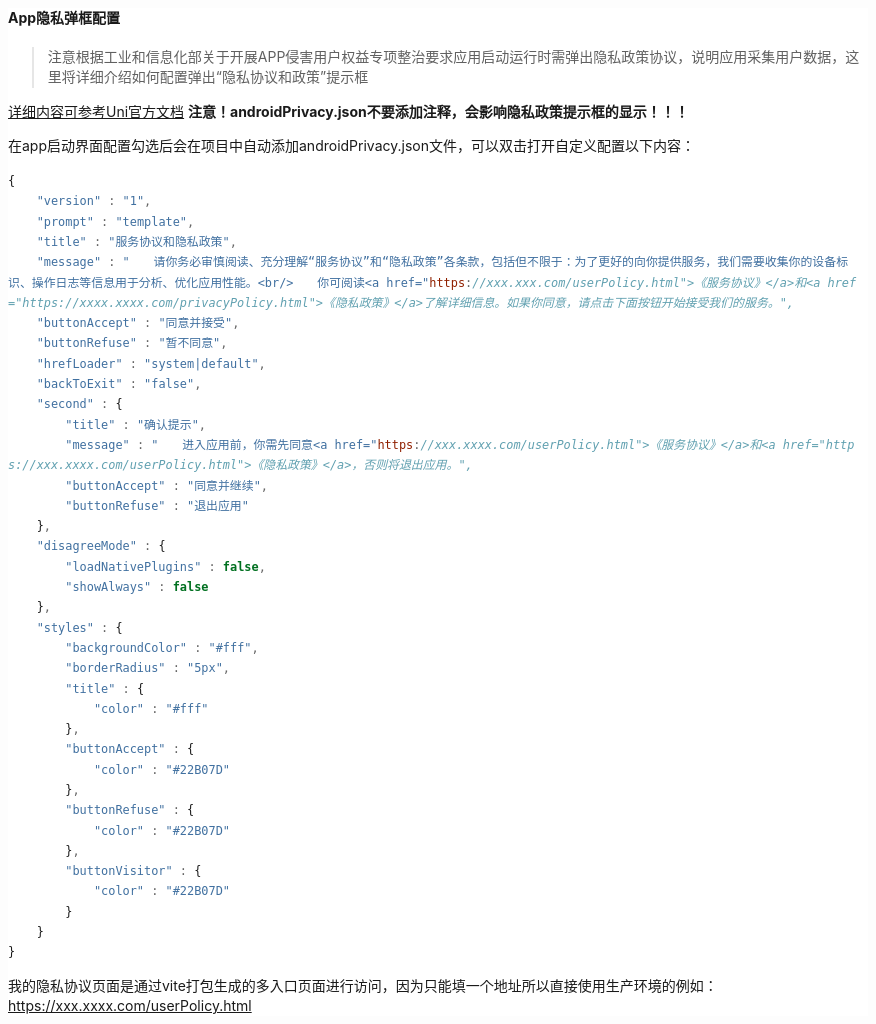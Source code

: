 
#### App隐私弹框配置

> 注意根据工业和信息化部关于开展APP侵害用户权益专项整治要求应用启动运行时需弹出隐私政策协议，说明应用采集用户数据，这里将详细介绍如何配置弹出“隐私协议和政策”提示框

[详细内容可参考Uni官方文档](https://uniapp.dcloud.net.cn/tutorial/app-privacy-android.html)
**注意！androidPrivacy.json不要添加注释，会影响隐私政策提示框的显示！！！**

在app启动界面配置勾选后会在项目中自动添加androidPrivacy.json文件，可以双击打开自定义配置以下内容：

```js
{
    "version" : "1",
    "prompt" : "template",
    "title" : "服务协议和隐私政策",
    "message" : "　　请你务必审慎阅读、充分理解“服务协议”和“隐私政策”各条款，包括但不限于：为了更好的向你提供服务，我们需要收集你的设备标识、操作日志等信息用于分析、优化应用性能。<br/>　　你可阅读<a href="https://xxx.xxx.com/userPolicy.html">《服务协议》</a>和<a href="https://xxxx.xxxx.com/privacyPolicy.html">《隐私政策》</a>了解详细信息。如果你同意，请点击下面按钮开始接受我们的服务。",
    "buttonAccept" : "同意并接受",
    "buttonRefuse" : "暂不同意",
    "hrefLoader" : "system|default",
    "backToExit" : "false",
    "second" : {
        "title" : "确认提示",
        "message" : "　　进入应用前，你需先同意<a href="https://xxx.xxxx.com/userPolicy.html">《服务协议》</a>和<a href="https://xxx.xxxx.com/userPolicy.html">《隐私政策》</a>，否则将退出应用。",
        "buttonAccept" : "同意并继续",
        "buttonRefuse" : "退出应用"
    },
    "disagreeMode" : {
        "loadNativePlugins" : false,
        "showAlways" : false
    },
    "styles" : {
        "backgroundColor" : "#fff",
        "borderRadius" : "5px",
        "title" : {
            "color" : "#fff"
        },
        "buttonAccept" : {
            "color" : "#22B07D"
        },
        "buttonRefuse" : {
            "color" : "#22B07D"
        },
        "buttonVisitor" : {
            "color" : "#22B07D"
        }
    }
}
```

我的隐私协议页面是通过vite打包生成的多入口页面进行访问，因为只能填一个地址所以直接使用生产环境的例如：<https://xxx.xxxx.com/userPolicy.html>
